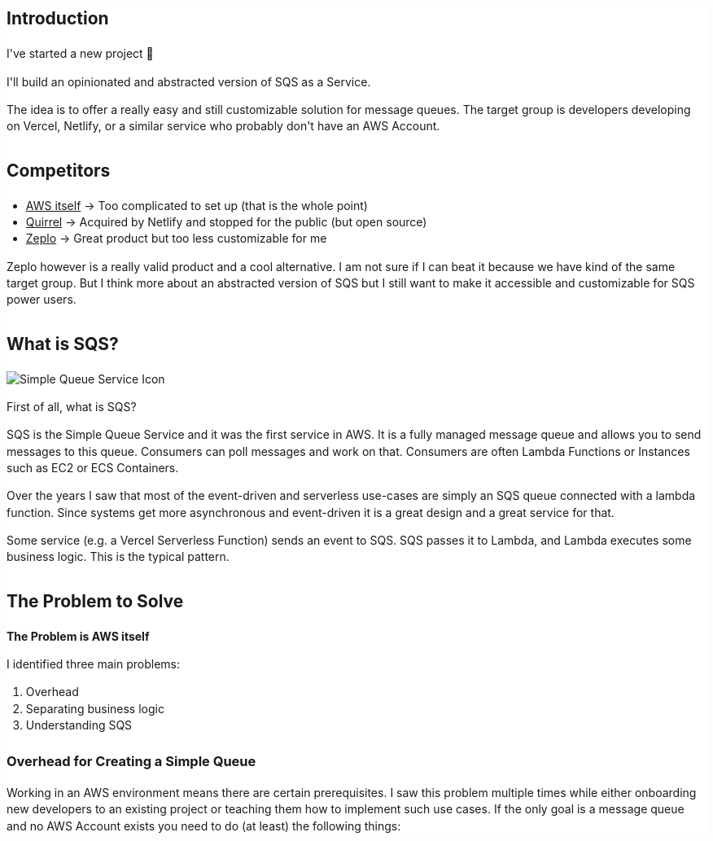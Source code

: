 ## Introduction

I've started a new project 🎉

I'll build an opinionated and abstracted version of SQS as a Service. 

The idea is to offer a really easy and still customizable solution for message queues. The target group is developers developing on Vercel, Netlify, or a similar service who probably don't have an AWS Account. 

## Competitors

- [AWS itself](https://aws.amazon.com/sqs/) -> Too complicated to set up (that is the whole point)
- [Quirrel](https://quirrel.dev/) -> Acquired by Netlify and stopped for the public (but open source)
- [Zeplo](https://zeplo.io) -> Great product but too less customizable for me

Zeplo however is a really valid product and a cool alternative. I am not sure if I can beat it because we have kind of the same target group. But I think more about an abstracted version of SQS but I still want to make it accessible and customizable for SQS power users.

## What is SQS?


![Simple Queue Service Icon](https://cdn.hashnode.com/res/hashnode/image/upload/v1649050207853/3gvflhIWw.png)

First of all, what is SQS?

SQS is the Simple Queue Service and it was the first service in AWS. It is a fully managed message queue and allows you to send messages to this queue. Consumers can poll messages and work on that. Consumers are often Lambda Functions or Instances such as EC2 or ECS Containers. 

Over the years I saw that most of the event-driven and serverless use-cases are simply an SQS queue connected with a lambda function. Since systems get more asynchronous and event-driven it is a great design and a great service for that.

Some service (e.g. a Vercel Serverless Function) sends an event to SQS. SQS passes it to Lambda, and Lambda executes some business logic. This is the typical pattern.

## The Problem to Solve

**The Problem is AWS itself**

I identified three main problems:
1. Overhead
2. Separating business logic
3. Understanding SQS

### Overhead for Creating a Simple Queue

Working in an AWS environment means there are certain prerequisites. I saw this problem multiple times while either onboarding new developers to an existing project or teaching them how to implement such use cases. If the only goal is a message queue and no AWS Account exists you need to do (at least) the following things:

